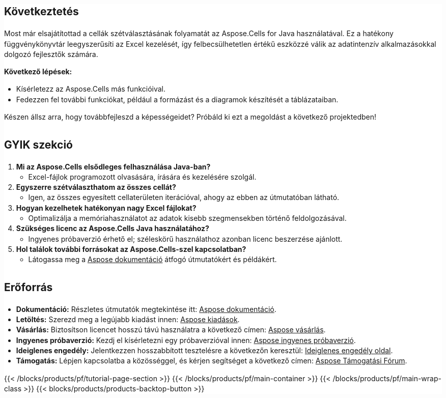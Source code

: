 ## Következtetés
Most már elsajátítottad a cellák szétválasztásának folyamatát az Aspose.Cells for Java használatával. Ez a hatékony függvénykönyvtár leegyszerűsíti az Excel kezelését, így felbecsülhetetlen értékű eszközzé válik az adatintenzív alkalmazásokkal dolgozó fejlesztők számára.

**Következő lépések:**
- Kísérletezz az Aspose.Cells más funkcióival.
- Fedezzen fel további funkciókat, például a formázást és a diagramok készítését a táblázataiban.

Készen állsz arra, hogy továbbfejleszd a képességeidet? Próbáld ki ezt a megoldást a következő projektedben!

## GYIK szekció
1. **Mi az Aspose.Cells elsődleges felhasználása Java-ban?**
   - Excel-fájlok programozott olvasására, írására és kezelésére szolgál.
2. **Egyszerre szétválaszthatom az összes cellát?**
   - Igen, az összes egyesített cellaterületen iterációval, ahogy az ebben az útmutatóban látható.
3. **Hogyan kezelhetek hatékonyan nagy Excel fájlokat?**
   - Optimalizálja a memóriahasználatot az adatok kisebb szegmensekben történő feldolgozásával.
4. **Szükséges licenc az Aspose.Cells Java használatához?**
   - Ingyenes próbaverzió érhető el; széleskörű használathoz azonban licenc beszerzése ajánlott.
5. **Hol találok további forrásokat az Aspose.Cells-szel kapcsolatban?**
   - Látogassa meg a [Aspose dokumentáció](https://reference.aspose.com/cells/java/) átfogó útmutatókért és példákért.

## Erőforrás
- **Dokumentáció:** Részletes útmutatók megtekintése itt: [Aspose dokumentáció](https://reference.aspose.com/cells/java/).
- **Letöltés:** Szerezd meg a legújabb kiadást innen: [Aspose kiadások](https://releases.aspose.com/cells/java/).
- **Vásárlás:** Biztosítson licencet hosszú távú használatra a következő címen: [Aspose vásárlás](https://purchase.aspose.com/buy).
- **Ingyenes próbaverzió:** Kezdj el kísérletezni egy próbaverzióval innen: [Aspose ingyenes próbaverzió](https://releases.aspose.com/cells/java/).
- **Ideiglenes engedély:** Jelentkezzen hosszabbított tesztelésre a következőn keresztül: [Ideiglenes engedély oldal](https://purchase.aspose.com/temporary-license/).
- **Támogatás:** Lépjen kapcsolatba a közösséggel, és kérjen segítséget a következő címen: [Aspose Támogatási Fórum](https://forum.aspose.com/c/cells/9).

{{< /blocks/products/pf/tutorial-page-section >}}
{{< /blocks/products/pf/main-container >}}
{{< /blocks/products/pf/main-wrap-class >}}
{{< blocks/products/products-backtop-button >}}